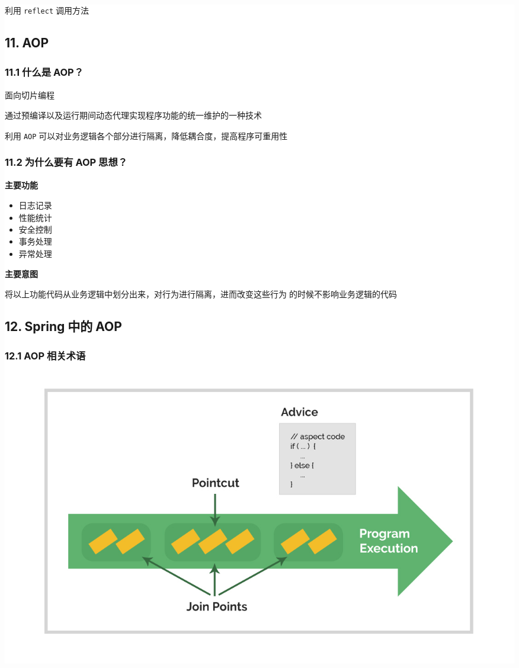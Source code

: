 利用 `reflect` 调用方法




## 11. AOP

### 11.1 什么是 AOP？




面向切片编程

通过预编译以及运行期间动态代理实现程序功能的统一维护的一种技术

利用 `AOP` 可以对业务逻辑各个部分进行隔离，降低耦合度，提高程序可重用性



### 11.2 为什么要有 AOP 思想？

**主要功能**

- 日志记录
- 性能统计
- 安全控制
- 事务处理
- 异常处理



**主要意图**

将以上功能代码从业务逻辑中划分出来，对行为进行隔离，进而改变这些行为 的时候不影响业务逻辑的代码





## 12. Spring 中的 AOP

### 12.1 AOP 相关术语

<div align="center"> <img src="aop.jpg" width="90%"/> </div><br>
